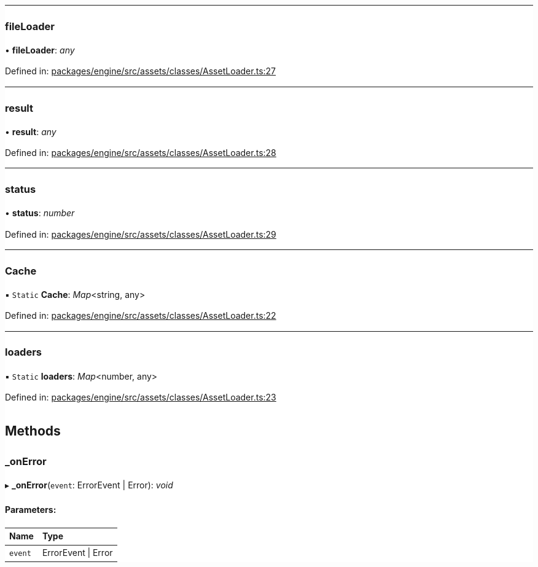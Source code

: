 ___

### fileLoader

• **fileLoader**: *any*

Defined in: [packages/engine/src/assets/classes/AssetLoader.ts:27](https://github.com/xr3ngine/xr3ngine/blob/716a06460/packages/engine/src/assets/classes/AssetLoader.ts#L27)

___

### result

• **result**: *any*

Defined in: [packages/engine/src/assets/classes/AssetLoader.ts:28](https://github.com/xr3ngine/xr3ngine/blob/716a06460/packages/engine/src/assets/classes/AssetLoader.ts#L28)

___

### status

• **status**: *number*

Defined in: [packages/engine/src/assets/classes/AssetLoader.ts:29](https://github.com/xr3ngine/xr3ngine/blob/716a06460/packages/engine/src/assets/classes/AssetLoader.ts#L29)

___

### Cache

▪ `Static` **Cache**: *Map*<string, any\>

Defined in: [packages/engine/src/assets/classes/AssetLoader.ts:22](https://github.com/xr3ngine/xr3ngine/blob/716a06460/packages/engine/src/assets/classes/AssetLoader.ts#L22)

___

### loaders

▪ `Static` **loaders**: *Map*<number, any\>

Defined in: [packages/engine/src/assets/classes/AssetLoader.ts:23](https://github.com/xr3ngine/xr3ngine/blob/716a06460/packages/engine/src/assets/classes/AssetLoader.ts#L23)

## Methods

### \_onError

▸ **_onError**(`event`: ErrorEvent \| Error): *void*

#### Parameters:

Name | Type |
:------ | :------ |
`event` | ErrorEvent \| Error |
